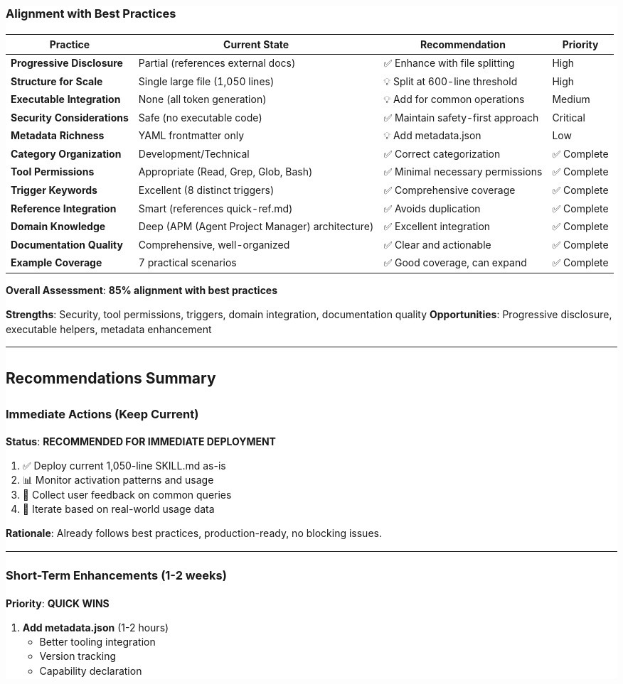 
### Alignment with Best Practices

| Practice | Current State | Recommendation | Priority |
|----------|---------------|----------------|----------|
| **Progressive Disclosure** | Partial (references external docs) | ✅ Enhance with file splitting | High |
| **Structure for Scale** | Single large file (1,050 lines) | 💡 Split at 600-line threshold | High |
| **Executable Integration** | None (all token generation) | 💡 Add for common operations | Medium |
| **Security Considerations** | Safe (no executable code) | ✅ Maintain safety-first approach | Critical |
| **Metadata Richness** | YAML frontmatter only | 💡 Add metadata.json | Low |
| **Category Organization** | Development/Technical | ✅ Correct categorization | ✅ Complete |
| **Tool Permissions** | Appropriate (Read, Grep, Glob, Bash) | ✅ Minimal necessary permissions | ✅ Complete |
| **Trigger Keywords** | Excellent (8 distinct triggers) | ✅ Comprehensive coverage | ✅ Complete |
| **Reference Integration** | Smart (references quick-ref.md) | ✅ Avoids duplication | ✅ Complete |
| **Domain Knowledge** | Deep (APM (Agent Project Manager) architecture) | ✅ Excellent integration | ✅ Complete |
| **Documentation Quality** | Comprehensive, well-organized | ✅ Clear and actionable | ✅ Complete |
| **Example Coverage** | 7 practical scenarios | ✅ Good coverage, can expand | ✅ Complete |

**Overall Assessment**: **85% alignment with best practices**

**Strengths**: Security, tool permissions, triggers, domain integration, documentation quality
**Opportunities**: Progressive disclosure, executable helpers, metadata enhancement

---

## Recommendations Summary

### Immediate Actions (Keep Current)

**Status**: **RECOMMENDED FOR IMMEDIATE DEPLOYMENT**

1. ✅ Deploy current 1,050-line SKILL.md as-is
2. 📊 Monitor activation patterns and usage
3. 📝 Collect user feedback on common queries
4. 🔄 Iterate based on real-world usage data

**Rationale**: Already follows best practices, production-ready, no blocking issues.

---

### Short-Term Enhancements (1-2 weeks)

**Priority**: **QUICK WINS**

1. **Add metadata.json** (1-2 hours)
   - Better tooling integration
   - Version tracking
   - Capability declaration
